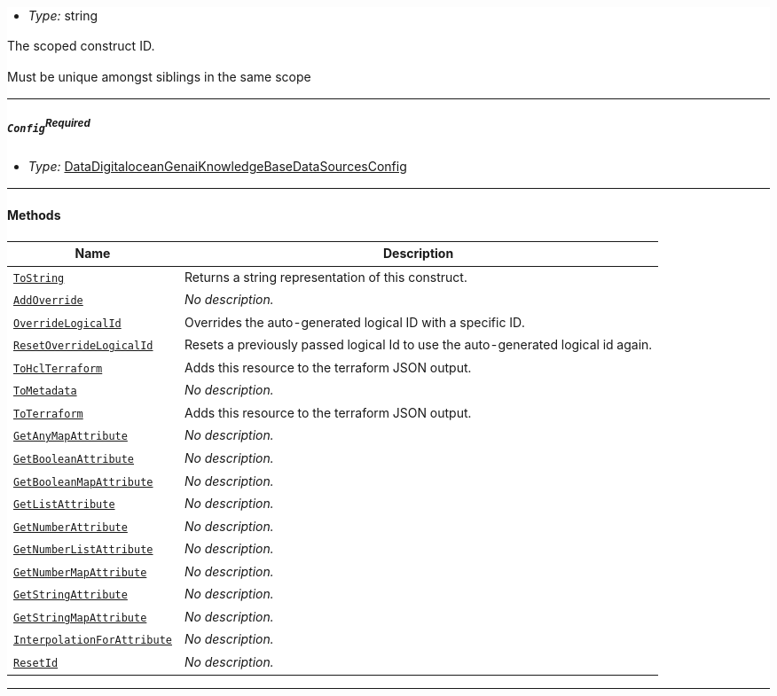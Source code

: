 - *Type:* string

The scoped construct ID.

Must be unique amongst siblings in the same scope

---

##### `Config`<sup>Required</sup> <a name="Config" id="@cdktf/provider-digitalocean.dataDigitaloceanGenaiKnowledgeBaseDataSources.DataDigitaloceanGenaiKnowledgeBaseDataSources.Initializer.parameter.config"></a>

- *Type:* <a href="#@cdktf/provider-digitalocean.dataDigitaloceanGenaiKnowledgeBaseDataSources.DataDigitaloceanGenaiKnowledgeBaseDataSourcesConfig">DataDigitaloceanGenaiKnowledgeBaseDataSourcesConfig</a>

---

#### Methods <a name="Methods" id="Methods"></a>

| **Name** | **Description** |
| --- | --- |
| <code><a href="#@cdktf/provider-digitalocean.dataDigitaloceanGenaiKnowledgeBaseDataSources.DataDigitaloceanGenaiKnowledgeBaseDataSources.toString">ToString</a></code> | Returns a string representation of this construct. |
| <code><a href="#@cdktf/provider-digitalocean.dataDigitaloceanGenaiKnowledgeBaseDataSources.DataDigitaloceanGenaiKnowledgeBaseDataSources.addOverride">AddOverride</a></code> | *No description.* |
| <code><a href="#@cdktf/provider-digitalocean.dataDigitaloceanGenaiKnowledgeBaseDataSources.DataDigitaloceanGenaiKnowledgeBaseDataSources.overrideLogicalId">OverrideLogicalId</a></code> | Overrides the auto-generated logical ID with a specific ID. |
| <code><a href="#@cdktf/provider-digitalocean.dataDigitaloceanGenaiKnowledgeBaseDataSources.DataDigitaloceanGenaiKnowledgeBaseDataSources.resetOverrideLogicalId">ResetOverrideLogicalId</a></code> | Resets a previously passed logical Id to use the auto-generated logical id again. |
| <code><a href="#@cdktf/provider-digitalocean.dataDigitaloceanGenaiKnowledgeBaseDataSources.DataDigitaloceanGenaiKnowledgeBaseDataSources.toHclTerraform">ToHclTerraform</a></code> | Adds this resource to the terraform JSON output. |
| <code><a href="#@cdktf/provider-digitalocean.dataDigitaloceanGenaiKnowledgeBaseDataSources.DataDigitaloceanGenaiKnowledgeBaseDataSources.toMetadata">ToMetadata</a></code> | *No description.* |
| <code><a href="#@cdktf/provider-digitalocean.dataDigitaloceanGenaiKnowledgeBaseDataSources.DataDigitaloceanGenaiKnowledgeBaseDataSources.toTerraform">ToTerraform</a></code> | Adds this resource to the terraform JSON output. |
| <code><a href="#@cdktf/provider-digitalocean.dataDigitaloceanGenaiKnowledgeBaseDataSources.DataDigitaloceanGenaiKnowledgeBaseDataSources.getAnyMapAttribute">GetAnyMapAttribute</a></code> | *No description.* |
| <code><a href="#@cdktf/provider-digitalocean.dataDigitaloceanGenaiKnowledgeBaseDataSources.DataDigitaloceanGenaiKnowledgeBaseDataSources.getBooleanAttribute">GetBooleanAttribute</a></code> | *No description.* |
| <code><a href="#@cdktf/provider-digitalocean.dataDigitaloceanGenaiKnowledgeBaseDataSources.DataDigitaloceanGenaiKnowledgeBaseDataSources.getBooleanMapAttribute">GetBooleanMapAttribute</a></code> | *No description.* |
| <code><a href="#@cdktf/provider-digitalocean.dataDigitaloceanGenaiKnowledgeBaseDataSources.DataDigitaloceanGenaiKnowledgeBaseDataSources.getListAttribute">GetListAttribute</a></code> | *No description.* |
| <code><a href="#@cdktf/provider-digitalocean.dataDigitaloceanGenaiKnowledgeBaseDataSources.DataDigitaloceanGenaiKnowledgeBaseDataSources.getNumberAttribute">GetNumberAttribute</a></code> | *No description.* |
| <code><a href="#@cdktf/provider-digitalocean.dataDigitaloceanGenaiKnowledgeBaseDataSources.DataDigitaloceanGenaiKnowledgeBaseDataSources.getNumberListAttribute">GetNumberListAttribute</a></code> | *No description.* |
| <code><a href="#@cdktf/provider-digitalocean.dataDigitaloceanGenaiKnowledgeBaseDataSources.DataDigitaloceanGenaiKnowledgeBaseDataSources.getNumberMapAttribute">GetNumberMapAttribute</a></code> | *No description.* |
| <code><a href="#@cdktf/provider-digitalocean.dataDigitaloceanGenaiKnowledgeBaseDataSources.DataDigitaloceanGenaiKnowledgeBaseDataSources.getStringAttribute">GetStringAttribute</a></code> | *No description.* |
| <code><a href="#@cdktf/provider-digitalocean.dataDigitaloceanGenaiKnowledgeBaseDataSources.DataDigitaloceanGenaiKnowledgeBaseDataSources.getStringMapAttribute">GetStringMapAttribute</a></code> | *No description.* |
| <code><a href="#@cdktf/provider-digitalocean.dataDigitaloceanGenaiKnowledgeBaseDataSources.DataDigitaloceanGenaiKnowledgeBaseDataSources.interpolationForAttribute">InterpolationForAttribute</a></code> | *No description.* |
| <code><a href="#@cdktf/provider-digitalocean.dataDigitaloceanGenaiKnowledgeBaseDataSources.DataDigitaloceanGenaiKnowledgeBaseDataSources.resetId">ResetId</a></code> | *No description.* |

---